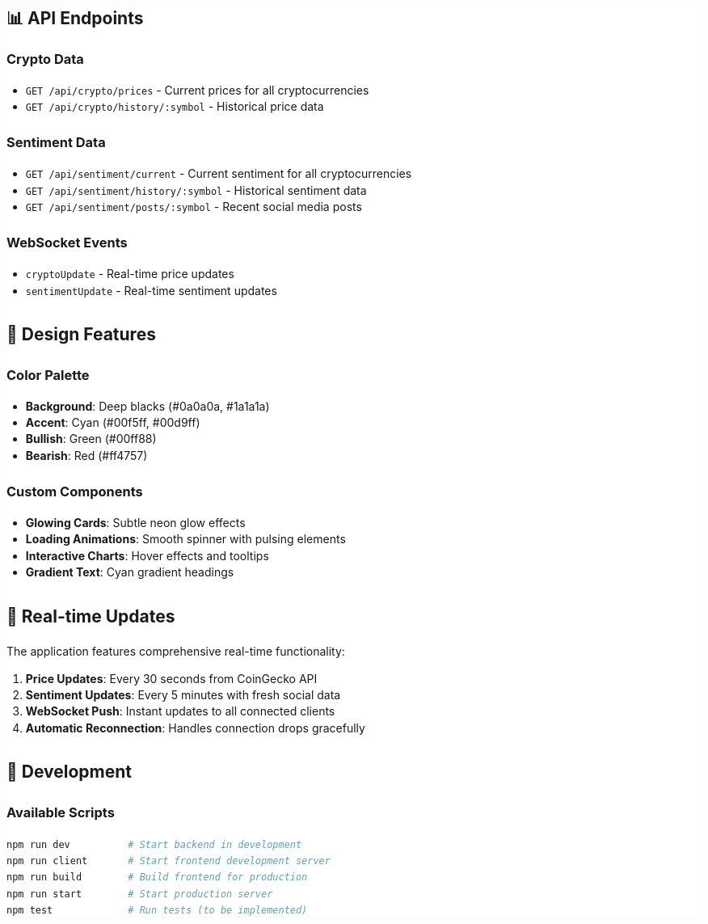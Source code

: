 ## 📊 API Endpoints

### Crypto Data
- `GET /api/crypto/prices` - Current prices for all cryptocurrencies
- `GET /api/crypto/history/:symbol` - Historical price data

### Sentiment Data
- `GET /api/sentiment/current` - Current sentiment for all cryptocurrencies
- `GET /api/sentiment/history/:symbol` - Historical sentiment data
- `GET /api/sentiment/posts/:symbol` - Recent social media posts

### WebSocket Events
- `cryptoUpdate` - Real-time price updates
- `sentimentUpdate` - Real-time sentiment updates

## 🎨 Design Features

### Color Palette
- **Background**: Deep blacks (#0a0a0a, #1a1a1a)
- **Accent**: Cyan (#00f5ff, #00d9ff)
- **Bullish**: Green (#00ff88)
- **Bearish**: Red (#ff4757)

### Custom Components
- **Glowing Cards**: Subtle neon glow effects
- **Loading Animations**: Smooth spinner with pulsing elements
- **Interactive Charts**: Hover effects and tooltips
- **Gradient Text**: Cyan gradient headings

## 🔄 Real-time Updates

The application features comprehensive real-time functionality:

1. **Price Updates**: Every 30 seconds from CoinGecko API
2. **Sentiment Updates**: Every 5 minutes with fresh social data
3. **WebSocket Push**: Instant updates to all connected clients
4. **Automatic Reconnection**: Handles connection drops gracefully

## 🧪 Development

### Available Scripts

```bash
npm run dev          # Start backend in development
npm run client       # Start frontend development server
npm run build        # Build frontend for production
npm run start        # Start production server
npm test             # Run tests (to be implemented)
```
